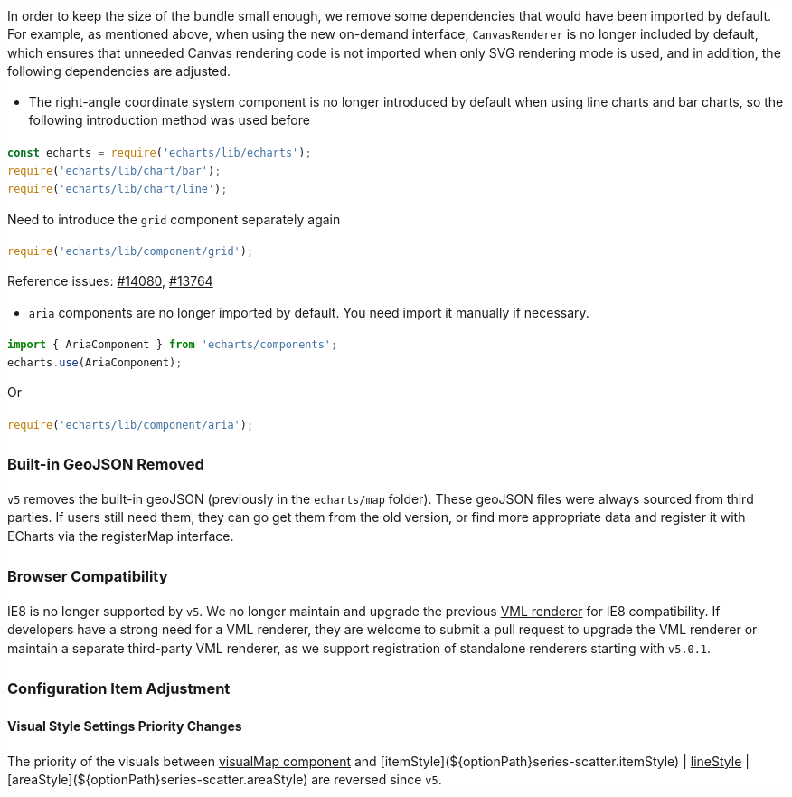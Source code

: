 In order to keep the size of the bundle small enough, we remove some dependencies that would have been imported by default. For example, as mentioned above, when using the new on-demand interface, `CanvasRenderer` is no longer included by default, which ensures that unneeded Canvas rendering code is not imported when only SVG rendering mode is used, and in addition, the following dependencies are adjusted.

- The right-angle coordinate system component is no longer introduced by default when using line charts and bar charts, so the following introduction method was used before

```js
const echarts = require('echarts/lib/echarts');
require('echarts/lib/chart/bar');
require('echarts/lib/chart/line');
```

Need to introduce the `grid` component separately again

```js
require('echarts/lib/component/grid');
```

Reference issues: [#14080](https://github.com/apache/echarts/issues/14080), [#13764](https://github.com/apache/echarts/issues/13764)

- `aria` components are no longer imported by default. You need import it manually if necessary.

```js
import { AriaComponent } from 'echarts/components';
echarts.use(AriaComponent);
```

Or

```js
require('echarts/lib/component/aria');
```

### Built-in GeoJSON Removed

`v5` removes the built-in geoJSON (previously in the `echarts/map` folder). These geoJSON files were always sourced from third parties. If users still need them, they can go get them from the old version, or find more appropriate data and register it with ECharts via the registerMap interface.

### Browser Compatibility

IE8 is no longer supported by `v5`. We no longer maintain and upgrade the previous [VML renderer](https://github.com/ecomfe/zrender/tree/4.3.2/src/vml) for IE8 compatibility. If developers have a strong need for a VML renderer, they are welcome to submit a pull request to upgrade the VML renderer or maintain a separate third-party VML renderer, as we support registration of standalone renderers starting with `v5.0.1`.

### Configuration Item Adjustment

#### Visual Style Settings Priority Changes

The priority of the visuals between [visualMap component](${optionPath}visualMap) and [itemStyle](${optionPath}series-scatter.itemStyle) | [lineStyle](${optionPath}series-scatter.lineStyle) | [areaStyle](${optionPath}series-scatter.areaStyle) are reversed since `v5`.
